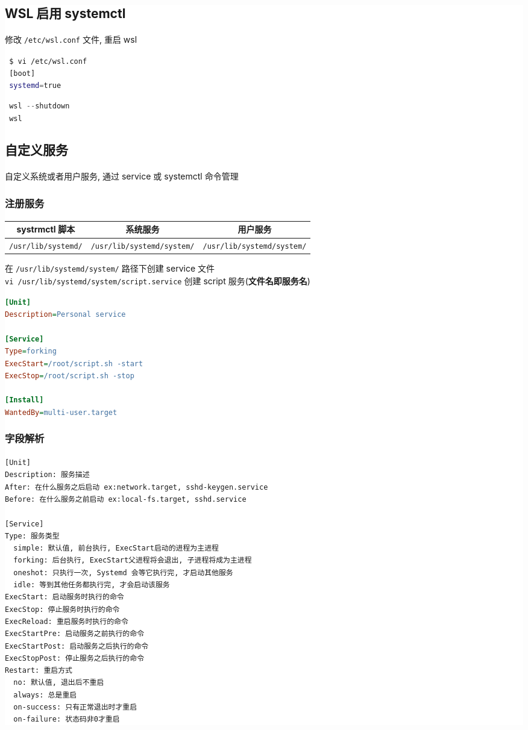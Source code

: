 ## WSL 启用 systemctl

修改 `/etc/wsl.conf` 文件, 重启 wsl

```bash
 $ vi /etc/wsl.conf
 [boot]
 systemd=true
```

```powershell
 wsl --shutdown
 wsl
```

## 自定义服务

自定义系统或者用户服务, 通过 service 或 systemctl 命令管理

### 注册服务

|   systrmctl 脚本    |          系统服务          |          用户服务          |
| :-----------------: | :------------------------: | :------------------------: |
| `/usr/lib/systemd/` | `/usr/lib/systemd/system/` | `/usr/lib/systemd/system/` |

在 `/usr/lib/systemd/system/` 路径下创建 service 文件  
`vi /usr/lib/systemd/system/script.service` 创建 script 服务(**文件名即服务名**)

```ini
[Unit]
Description=Personal service

[Service]
Type=forking
ExecStart=/root/script.sh -start
ExecStop=/root/script.sh -stop

[Install]
WantedBy=multi-user.target
```

### 字段解析

```bash
[Unit]
Description: 服务描述
After: 在什么服务之后启动 ex:network.target, sshd-keygen.service
Before: 在什么服务之前启动 ex:local-fs.target, sshd.service

[Service]
Type: 服务类型
  simple: 默认值, 前台执行, ExecStart启动的进程为主进程
  forking: 后台执行, ExecStart父进程将会退出, 子进程将成为主进程
  oneshot: 只执行一次, Systemd 会等它执行完, 才启动其他服务
  idle: 等到其他任务都执行完, 才会启动该服务
ExecStart: 启动服务时执行的命令
ExecStop: 停止服务时执行的命令
ExecReload: 重启服务时执行的命令
ExecStartPre: 启动服务之前执行的命令
ExecStartPost: 启动服务之后执行的命令
ExecStopPost: 停止服务之后执行的命令
Restart: 重启方式
  no: 默认值, 退出后不重启
  always: 总是重启
  on-success: 只有正常退出时才重启
  on-failure: 状态码非0才重启
```